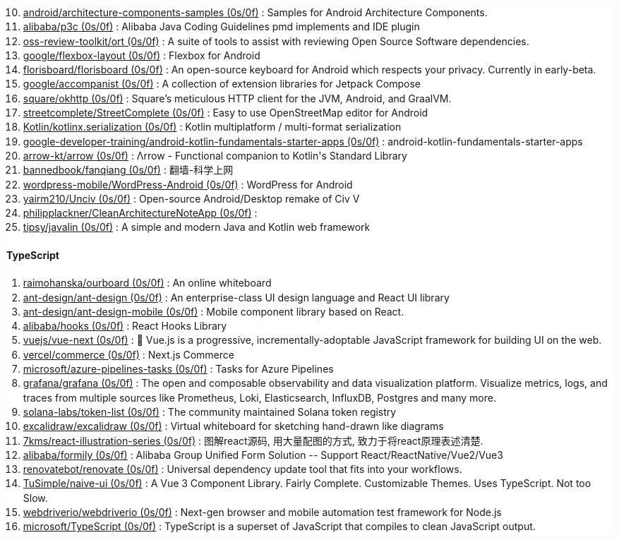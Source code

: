 10. [android/architecture-components-samples (0s/0f)](https://github.com/android/architecture-components-samples) : Samples for Android Architecture Components.
11. [alibaba/p3c (0s/0f)](https://github.com/alibaba/p3c) : Alibaba Java Coding Guidelines pmd implements and IDE plugin
12. [oss-review-toolkit/ort (0s/0f)](https://github.com/oss-review-toolkit/ort) : A suite of tools to assist with reviewing Open Source Software dependencies.
13. [google/flexbox-layout (0s/0f)](https://github.com/google/flexbox-layout) : Flexbox for Android
14. [florisboard/florisboard (0s/0f)](https://github.com/florisboard/florisboard) : An open-source keyboard for Android which respects your privacy. Currently in early-beta.
15. [google/accompanist (0s/0f)](https://github.com/google/accompanist) : A collection of extension libraries for Jetpack Compose
16. [square/okhttp (0s/0f)](https://github.com/square/okhttp) : Square’s meticulous HTTP client for the JVM, Android, and GraalVM.
17. [streetcomplete/StreetComplete (0s/0f)](https://github.com/streetcomplete/StreetComplete) : Easy to use OpenStreetMap editor for Android
18. [Kotlin/kotlinx.serialization (0s/0f)](https://github.com/Kotlin/kotlinx.serialization) : Kotlin multiplatform / multi-format serialization
19. [google-developer-training/android-kotlin-fundamentals-starter-apps (0s/0f)](https://github.com/google-developer-training/android-kotlin-fundamentals-starter-apps) : android-kotlin-fundamentals-starter-apps
20. [arrow-kt/arrow (0s/0f)](https://github.com/arrow-kt/arrow) : Λrrow - Functional companion to Kotlin's Standard Library
21. [bannedbook/fanqiang (0s/0f)](https://github.com/bannedbook/fanqiang) : 翻墙-科学上网
22. [wordpress-mobile/WordPress-Android (0s/0f)](https://github.com/wordpress-mobile/WordPress-Android) : WordPress for Android
23. [yairm210/Unciv (0s/0f)](https://github.com/yairm210/Unciv) : Open-source Android/Desktop remake of Civ V
24. [philipplackner/CleanArchitectureNoteApp (0s/0f)](https://github.com/philipplackner/CleanArchitectureNoteApp) : 
25. [tipsy/javalin (0s/0f)](https://github.com/tipsy/javalin) : A simple and modern Java and Kotlin web framework

#### TypeScript
1. [raimohanska/ourboard (0s/0f)](https://github.com/raimohanska/ourboard) : An online whiteboard
2. [ant-design/ant-design (0s/0f)](https://github.com/ant-design/ant-design) : An enterprise-class UI design language and React UI library
3. [ant-design/ant-design-mobile (0s/0f)](https://github.com/ant-design/ant-design-mobile) : Mobile component library based on React.
4. [alibaba/hooks (0s/0f)](https://github.com/alibaba/hooks) : React Hooks Library
5. [vuejs/vue-next (0s/0f)](https://github.com/vuejs/vue-next) : 🖖 Vue.js is a progressive, incrementally-adoptable JavaScript framework for building UI on the web.
6. [vercel/commerce (0s/0f)](https://github.com/vercel/commerce) : Next.js Commerce
7. [microsoft/azure-pipelines-tasks (0s/0f)](https://github.com/microsoft/azure-pipelines-tasks) : Tasks for Azure Pipelines
8. [grafana/grafana (0s/0f)](https://github.com/grafana/grafana) : The open and composable observability and data visualization platform. Visualize metrics, logs, and traces from multiple sources like Prometheus, Loki, Elasticsearch, InfluxDB, Postgres and many more.
9. [solana-labs/token-list (0s/0f)](https://github.com/solana-labs/token-list) : The community maintained Solana token registry
10. [excalidraw/excalidraw (0s/0f)](https://github.com/excalidraw/excalidraw) : Virtual whiteboard for sketching hand-drawn like diagrams
11. [7kms/react-illustration-series (0s/0f)](https://github.com/7kms/react-illustration-series) : 图解react源码, 用大量配图的方式, 致力于将react原理表述清楚.
12. [alibaba/formily (0s/0f)](https://github.com/alibaba/formily) : Alibaba Group Unified Form Solution -- Support React/ReactNative/Vue2/Vue3
13. [renovatebot/renovate (0s/0f)](https://github.com/renovatebot/renovate) : Universal dependency update tool that fits into your workflows.
14. [TuSimple/naive-ui (0s/0f)](https://github.com/TuSimple/naive-ui) : A Vue 3 Component Library. Fairly Complete. Customizable Themes. Uses TypeScript. Not too Slow.
15. [webdriverio/webdriverio (0s/0f)](https://github.com/webdriverio/webdriverio) : Next-gen browser and mobile automation test framework for Node.js
16. [microsoft/TypeScript (0s/0f)](https://github.com/microsoft/TypeScript) : TypeScript is a superset of JavaScript that compiles to clean JavaScript output.
